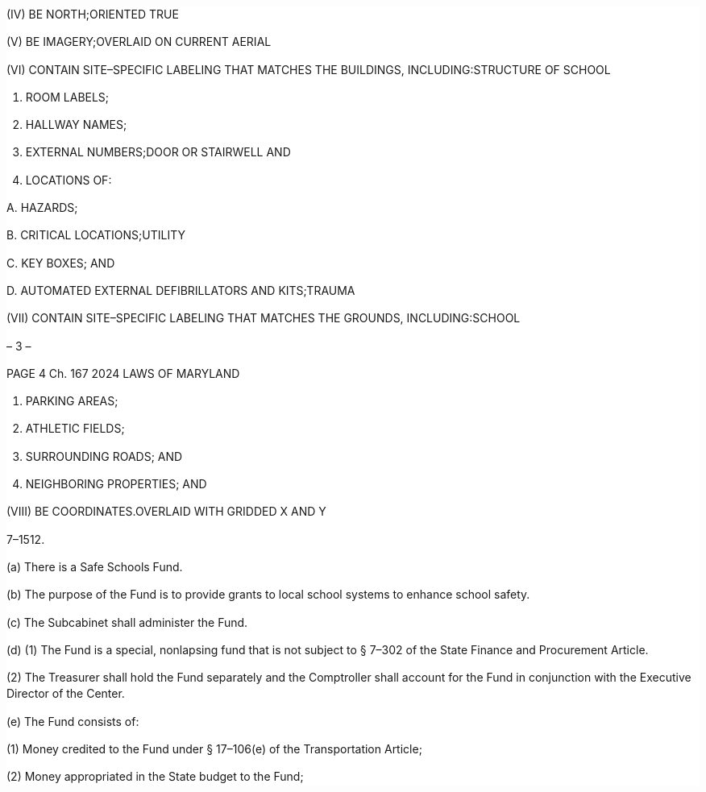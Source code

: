 (IV) BE NORTH;ORIENTED TRUE

(V) BE IMAGERY;OVERLAID ON CURRENT AERIAL

(VI) CONTAIN SITE–SPECIFIC LABELING THAT MATCHES THE
BUILDINGS, INCLUDING:STRUCTURE OF SCHOOL

1. ROOM LABELS;

2. HALLWAY NAMES;

3. EXTERNAL NUMBERS;DOOR OR STAIRWELL AND

4. LOCATIONS OF:

A. HAZARDS;

B. CRITICAL LOCATIONS;UTILITY

C. KEY BOXES; AND

D. AUTOMATED EXTERNAL DEFIBRILLATORS AND
KITS;TRAUMA

(VII) CONTAIN SITE–SPECIFIC LABELING THAT MATCHES THE
GROUNDS, INCLUDING:SCHOOL

– 3 –

PAGE 4
Ch. 167 2024 LAWS OF MARYLAND

1. PARKING AREAS;

2. ATHLETIC FIELDS;

3. SURROUNDING ROADS; AND

4. NEIGHBORING PROPERTIES; AND

(VIII) BE COORDINATES.OVERLAID WITH GRIDDED X AND Y

7–1512.

(a) There is a Safe Schools Fund.

(b) The purpose of the Fund is to provide grants to local school systems to enhance
school safety.

(c) The Subcabinet shall administer the Fund.

(d) (1) The Fund is a special, nonlapsing fund that is not subject to § 7–302 of
the State Finance and Procurement Article.

(2) The Treasurer shall hold the Fund separately and the Comptroller shall
account for the Fund in conjunction with the Executive Director of the Center.

(e) The Fund consists of:

(1) Money credited to the Fund under § 17–106(e) of the Transportation
Article;

(2) Money appropriated in the State budget to the Fund;
